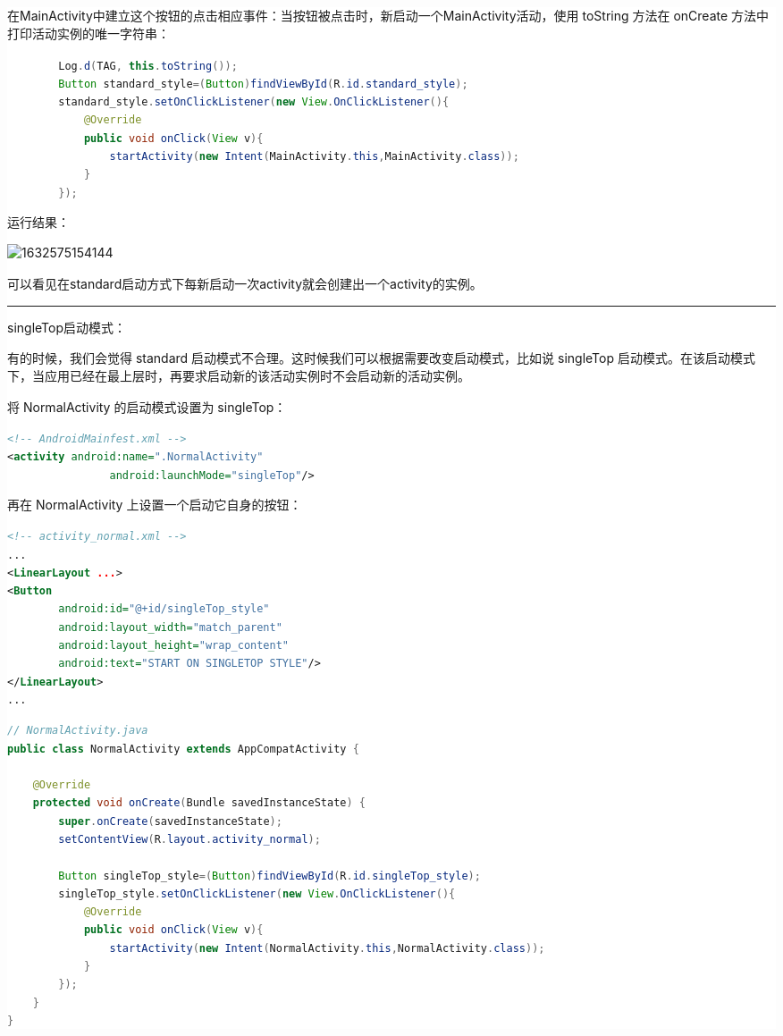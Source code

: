 在MainActivity中建立这个按钮的点击相应事件：当按钮被点击时，新启动一个MainActivity活动，使用 toString 方法在 onCreate 方法中打印活动实例的唯一字符串：

~~~java
		Log.d(TAG, this.toString());
		Button standard_style=(Button)findViewById(R.id.standard_style);
        standard_style.setOnClickListener(new View.OnClickListener(){
            @Override
            public void onClick(View v){
                startActivity(new Intent(MainActivity.this,MainActivity.class));
            }
        });
~~~

运行结果：

![1632575154144](C:\Users\Administrator\AppData\Roaming\Typora\typora-user-images\1632575154144.png)

可以看见在standard启动方式下每新启动一次activity就会创建出一个activity的实例。

***

singleTop启动模式：

有的时候，我们会觉得 standard 启动模式不合理。这时候我们可以根据需要改变启动模式，比如说 singleTop 启动模式。在该启动模式下，当应用已经在最上层时，再要求启动新的该活动实例时不会启动新的活动实例。

将 NormalActivity 的启动模式设置为 singleTop：

~~~xml
<!-- AndroidMainfest.xml -->
<activity android:name=".NormalActivity" 
                android:launchMode="singleTop"/>
~~~

再在 NormalActivity 上设置一个启动它自身的按钮：

~~~xml
<!-- activity_normal.xml -->
...
<LinearLayout ...>
<Button
        android:id="@+id/singleTop_style"
        android:layout_width="match_parent"
        android:layout_height="wrap_content"
        android:text="START ON SINGLETOP STYLE"/>
</LinearLayout>	
...

~~~

~~~java
// NormalActivity.java
public class NormalActivity extends AppCompatActivity {

    @Override
    protected void onCreate(Bundle savedInstanceState) {
        super.onCreate(savedInstanceState);
        setContentView(R.layout.activity_normal);

        Button singleTop_style=(Button)findViewById(R.id.singleTop_style);
        singleTop_style.setOnClickListener(new View.OnClickListener(){
            @Override
            public void onClick(View v){
                startActivity(new Intent(NormalActivity.this,NormalActivity.class));
            }
        });
    }
}
~~~
